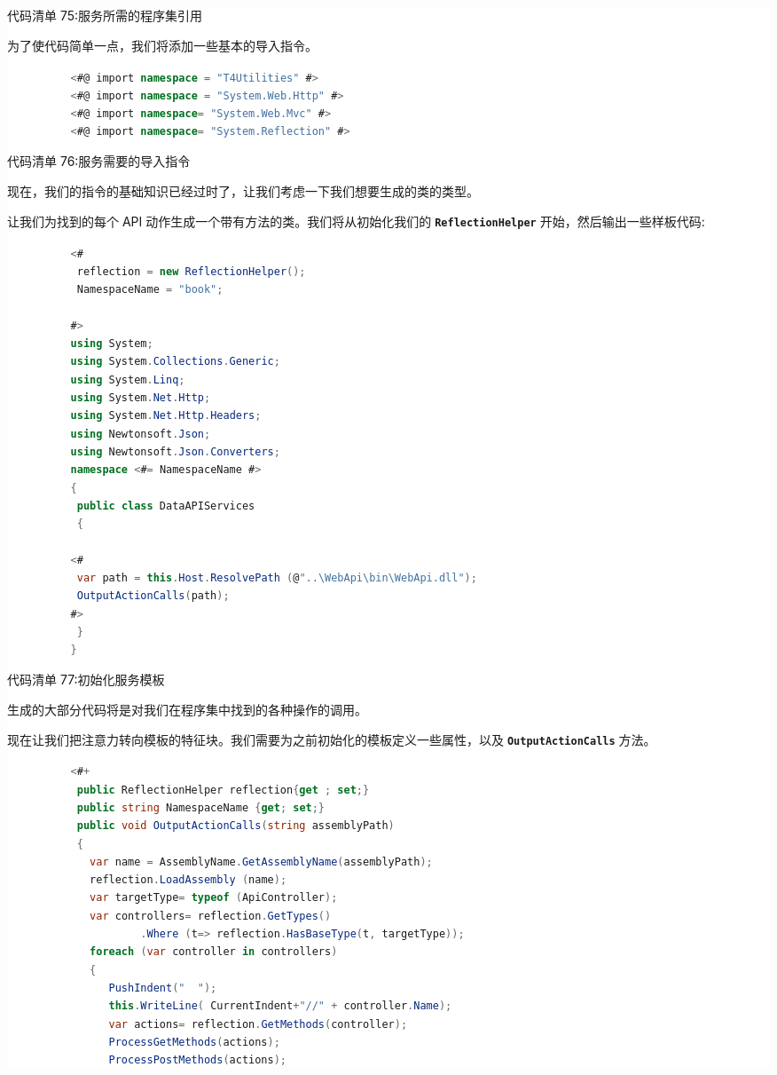 代码清单 75:服务所需的程序集引用

为了使代码简单一点，我们将添加一些基本的导入指令。

```cs
          <#@ import namespace = "T4Utilities" #>
          <#@ import namespace = "System.Web.Http" #>
          <#@ import namespace= "System.Web.Mvc" #>
          <#@ import namespace= "System.Reflection" #>

```

代码清单 76:服务需要的导入指令

现在，我们的指令的基础知识已经过时了，让我们考虑一下我们想要生成的类的类型。

让我们为找到的每个 API 动作生成一个带有方法的类。我们将从初始化我们的 **`ReflectionHelper`** 开始，然后输出一些样板代码:

```cs
          <#
           reflection = new ReflectionHelper();
           NamespaceName = "book";

          #>
          using System;
          using System.Collections.Generic;
          using System.Linq;
          using System.Net.Http;
          using System.Net.Http.Headers;
          using Newtonsoft.Json;
          using Newtonsoft.Json.Converters;
          namespace <#= NamespaceName #>
          {
           public class DataAPIServices
           {

          <#
           var path = this.Host.ResolvePath (@"..\WebApi\bin\WebApi.dll");
           OutputActionCalls(path);
          #>
           }
          }

```

代码清单 77:初始化服务模板

生成的大部分代码将是对我们在程序集中找到的各种操作的调用。

现在让我们把注意力转向模板的特征块。我们需要为之前初始化的模板定义一些属性，以及 **`OutputActionCalls`** 方法。

```cs
          <#+
           public ReflectionHelper reflection{get ; set;}
           public string NamespaceName {get; set;}
           public void OutputActionCalls(string assemblyPath)
           {
             var name = AssemblyName.GetAssemblyName(assemblyPath);
             reflection.LoadAssembly (name);
             var targetType= typeof (ApiController);
             var controllers= reflection.GetTypes()
                     .Where (t=> reflection.HasBaseType(t, targetType));
             foreach (var controller in controllers)
             {
                PushIndent("  ");
                this.WriteLine( CurrentIndent+"//" + controller.Name);
                var actions= reflection.GetMethods(controller);
                ProcessGetMethods(actions);
                ProcessPostMethods(actions);
```
